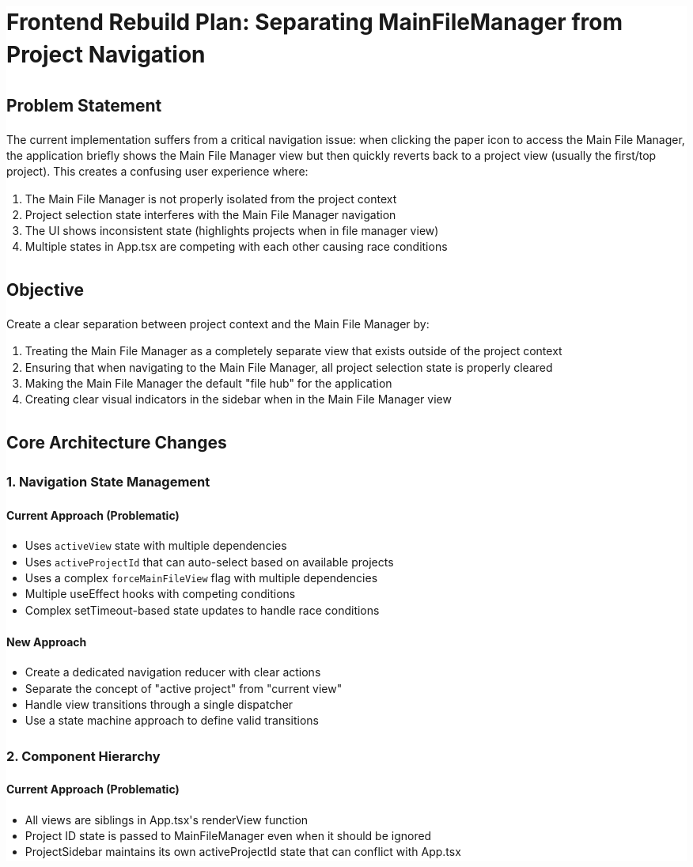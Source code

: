 # Frontend Rebuild Plan: Separating MainFileManager from Project Navigation

## Problem Statement

The current implementation suffers from a critical navigation issue: when clicking the paper icon to access the Main File Manager, the application briefly shows the Main File Manager view but then quickly reverts back to a project view (usually the first/top project). This creates a confusing user experience where:

1. The Main File Manager is not properly isolated from the project context
2. Project selection state interferes with the Main File Manager navigation
3. The UI shows inconsistent state (highlights projects when in file manager view)
4. Multiple states in App.tsx are competing with each other causing race conditions

## Objective

Create a clear separation between project context and the Main File Manager by:

1. Treating the Main File Manager as a completely separate view that exists outside of the project context
2. Ensuring that when navigating to the Main File Manager, all project selection state is properly cleared
3. Making the Main File Manager the default "file hub" for the application
4. Creating clear visual indicators in the sidebar when in the Main File Manager view

## Core Architecture Changes

### 1. Navigation State Management

#### Current Approach (Problematic)
- Uses `activeView` state with multiple dependencies
- Uses `activeProjectId` that can auto-select based on available projects  
- Uses a complex `forceMainFileView` flag with multiple dependencies
- Multiple useEffect hooks with competing conditions
- Complex setTimeout-based state updates to handle race conditions

#### New Approach
- Create a dedicated navigation reducer with clear actions
- Separate the concept of "active project" from "current view"
- Handle view transitions through a single dispatcher
- Use a state machine approach to define valid transitions

### 2. Component Hierarchy

#### Current Approach (Problematic)
- All views are siblings in App.tsx's renderView function
- Project ID state is passed to MainFileManager even when it should be ignored
- ProjectSidebar maintains its own activeProjectId state that can conflict with App.tsx

